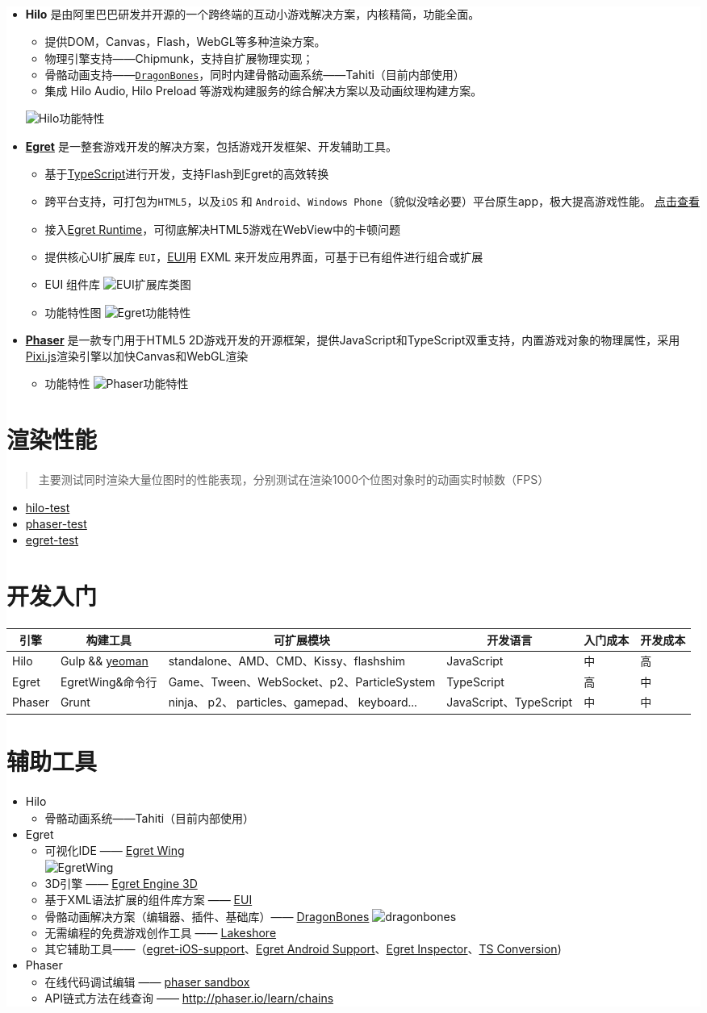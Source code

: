 
* **Hilo** 是由阿里巴巴研发并开源的一个跨终端的互动小游戏解决方案，内核精简，功能全面。
    * 提供DOM，Canvas，Flash，WebGL等多种渲染方案。
    * 物理引擎支持——Chipmunk，支持自扩展物理实现；
    * 骨骼动画支持——[`DragonBones`](http://dragonbones.github.io/)，同时内建骨骼动画系统——Tahiti（目前内部使用）
    * 集成 Hilo Audio, Hilo Preload 等游戏构建服务的综合解决方案以及动画纹理构建方案。
    
    ![Hilo功能特性](http://sm01.alicdn.com/L1/272/6837/static/dongxiao_topic/image/Hilo功能特性.png)
    
* **[Egret](http://edn.egret.com/cn/)** 是一整套游戏开发的解决方案，包括游戏开发框架、开发辅助工具。
    * 基于[TypeScript](http://www.typescriptlang.org/)进行开发，支持Flash到Egret的高效转换
    * 跨平台支持，可打包为`HTML5`，以及`iOS` 和 `Android`、`Windows Phone`（貌似没啥必要）平台原生app，极大提高游戏性能。 [点击查看](http://edn.egret.com/cn/docs/page/649)
    * 接入[Egret Runtime](http://www.egret.com/products-runtime)，可彻底解决HTML5游戏在WebView中的卡顿问题
    * 提供核心UI扩展库 `EUI`，[EUI](http://edn.egret.com/cn/docs/page/518)用 EXML 来开发应用界面，可基于已有组件进行组合或扩展
    * EUI 组件库
      ![EUI扩展库类图](http://sedn.egret.com/560200b50f195.png)
      
    * 功能特性图
        ![Egret功能特性](http://sm01.alicdn.com/L1/272/6837/static/dongxiao_topic/image/Egret功能特性.png)

* **[Phaser](http://phaser.io/)** 是一款专门用于HTML5 2D游戏开发的开源框架，提供JavaScript和TypeScript双重支持，内置游戏对象的物理属性，采用[Pixi.js](http://www.pixijs.com/)渲染引擎以加快Canvas和WebGL渲染

    * 功能特性
    ![Phaser功能特性](http://sm01.alicdn.com/L1/272/6837/static/dongxiao_topic/image/phaser功能特性.png)

# 渲染性能
> 主要测试同时渲染大量位图时的性能表现，分别测试在渲染1000个位图对象时的动画实时帧数（FPS）
    
* [hilo-test](http://fms126.github.io/hilo-test/)
* [phaser-test](http://fms126.github.io/phaser-test/)
* [egret-test](http://fms126.github.io/egret-test/)

# 开发入门

   引擎 | 构建工具 | 可扩展模块 | 开发语言 | 入门成本 | 开发成本
-------|----------|-----------|------|----------|----------
Hilo   | Gulp && [yeoman](https://github.com/yeoman/yo)  | standalone、AMD、CMD、Kissy、flashshim | JavaScript | 中 | 高
Egret  | EgretWing&命令行| Game、Tween、WebSocket、p2、ParticleSystem | TypeScript | 高 | 中
Phaser | Grunt | ninja、 p2、 particles、gamepad、 keyboard... | JavaScript、TypeScript | 中 | 中

# 辅助工具

* Hilo
    * 骨骼动画系统——Tahiti（目前内部使用）
* Egret
    * 可视化IDE —— [Egret Wing](http://www.egret.com/products/wing.html)  
    ![EgretWing](http://www.egret.com/img/products/wing/wanzheng.gif)
    * 3D引擎 —— [Egret Engine 3D](http://edn.egret.com/cn/docs/page/775)
    * 基于XML语法扩展的组件库方案 —— [EUI](http://edn.egret.com/cn/docs/page/666)
    * 骨骼动画解决方案（编辑器、插件、基础库）—— [DragonBones](http://edn.egret.com/cn/docs/page/364)
    ![dragonbones](http://sedn.egret.com/ueditor/20150727/55b5e611db7e2.png)
    * 无需编程的免费游戏创作工具 —— [Lakeshore](http://edn.egret.com/cn/docs/page/476)
    * 其它辅助工具——（[egret-iOS-support](http://edn.egret.com/cn/docs/page/236)、[Egret Android Support](http://edn.egret.com/cn/docs/page/235)、[Egret Inspector](http://edn.egret.com/cn/docs/page/240)、[TS Conversion](http://edn.egret.com/cn/docs/page/233))
* Phaser
    * 在线代码调试编辑 —— [phaser sandbox](http://phaser.io/sandbox/edit/1)
    * API链式方法在线查询 —— http://phaser.io/learn/chains